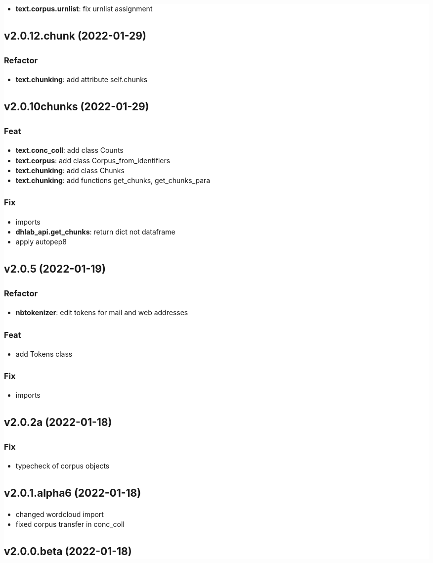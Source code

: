 - **text.corpus.urnlist**: fix urnlist assignment

## v2.0.12.chunk (2022-01-29)

### Refactor

- **text.chunking**: add attribute self.chunks

## v2.0.10chunks (2022-01-29)

### Feat

- **text.conc_coll**: add class Counts
- **text.corpus**: add class Corpus_from_identifiers
- **text.chunking**: add class Chunks
- **text.chunking**: add functions get_chunks, get_chunks_para

### Fix

- imports
- **dhlab_api.get_chunks**: return dict not dataframe
- apply autopep8

## v2.0.5 (2022-01-19)

### Refactor

- **nbtokenizer**: edit tokens for mail and web addresses

### Feat
- add Tokens class

### Fix
- imports


## v2.0.2a (2022-01-18)

### Fix

- typecheck of corpus objects

## v2.0.1.alpha6 (2022-01-18)

- changed wordcloud import
- fixed corpus transfer in conc_coll


## v2.0.0.beta (2022-01-18)
